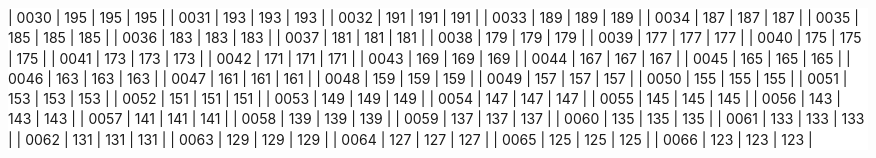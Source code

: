 | 0030 |  195 | 195 | 195 |
| 0031 |  193 | 193 | 193 |
| 0032 |  191 | 191 | 191 |
| 0033 |  189 | 189 | 189 |
| 0034 |  187 | 187 | 187 |
| 0035 |  185 | 185 | 185 |
| 0036 |  183 | 183 | 183 |
| 0037 |  181 | 181 | 181 |
| 0038 |  179 | 179 | 179 |
| 0039 |  177 | 177 | 177 |
| 0040 |  175 | 175 | 175 |
| 0041 |  173 | 173 | 173 |
| 0042 |  171 | 171 | 171 |
| 0043 |  169 | 169 | 169 |
| 0044 |  167 | 167 | 167 |
| 0045 |  165 | 165 | 165 |
| 0046 |  163 | 163 | 163 |
| 0047 |  161 | 161 | 161 |
| 0048 |  159 | 159 | 159 |
| 0049 |  157 | 157 | 157 |
| 0050 |  155 | 155 | 155 |
| 0051 |  153 | 153 | 153 |
| 0052 |  151 | 151 | 151 |
| 0053 |  149 | 149 | 149 |
| 0054 |  147 | 147 | 147 |
| 0055 |  145 | 145 | 145 |
| 0056 |  143 | 143 | 143 |
| 0057 |  141 | 141 | 141 |
| 0058 |  139 | 139 | 139 |
| 0059 |  137 | 137 | 137 |
| 0060 |  135 | 135 | 135 |
| 0061 |  133 | 133 | 133 |
| 0062 |  131 | 131 | 131 |
| 0063 |  129 | 129 | 129 |
| 0064 |  127 | 127 | 127 |
| 0065 |  125 | 125 | 125 |
| 0066 |  123 | 123 | 123 |